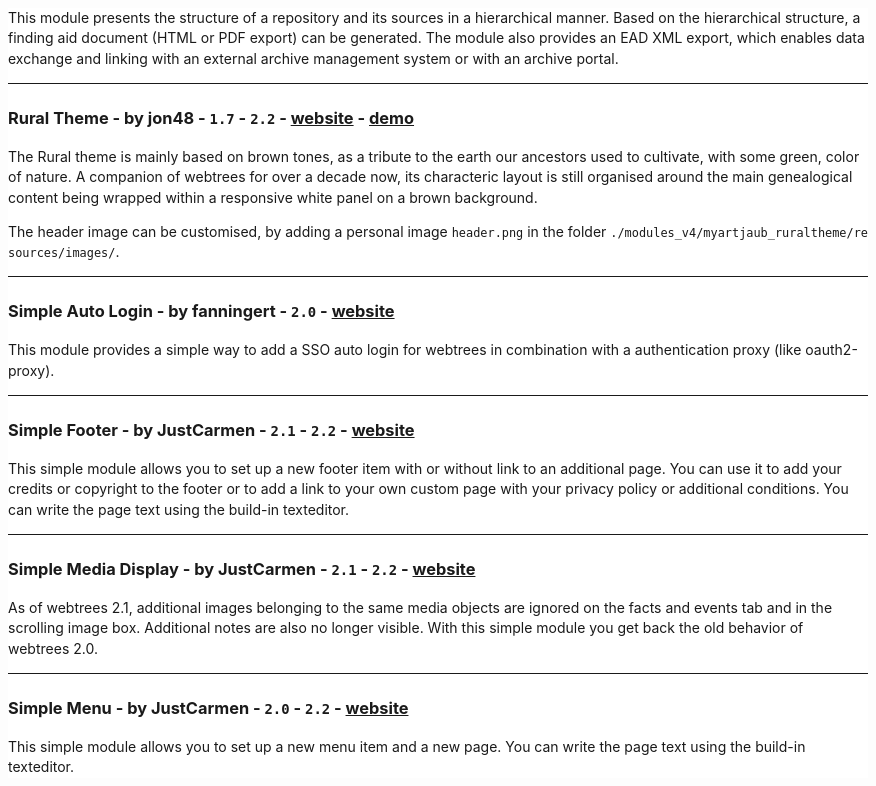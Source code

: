 This module presents the structure of a repository and its sources in a hierarchical manner. Based on the hierarchical structure, a finding aid document (HTML or PDF export) can be generated. The module also provides an EAD XML export, which enables data exchange and linking with an external archive management system or with an archive portal.

----------
### Rural Theme - by jon48 - `1.7` - `2.2` - [website](https://github.com/jon48/webtrees-theme-rural) - [demo](https://genea.jaubart.com/wt)

The Rural theme is mainly based on brown tones, as a tribute to the earth our ancestors used to cultivate, with some green, color of nature. A companion of webtrees for over a decade now, its characteric layout is still organised around the main genealogical content being wrapped within a responsive white panel on a brown background.

The header image can be customised, by adding a personal image `header.png` in the folder `./modules_v4/myartjaub_ruraltheme/resources/images/`.

----------

### Simple Auto Login - by fanningert - `2.0` - [website](https://github.com/fanningert/webtrees_simpleautologin)

This module provides a simple way to add a SSO auto login for webtrees in combination with a authentication proxy (like oauth2-proxy).

----------

### Simple Footer - by JustCarmen - `2.1` - `2.2` - [website](https://justcarmen.nl/modules-webtrees-2/simple-footer/)

This simple module allows you to set up a new footer item with or without link to an additional page. You can use it to add your credits or copyright to the footer or to add a link to your own custom page with your privacy policy or additional conditions. You can write the page text using the build-in texteditor.

----------

### Simple Media Display - by JustCarmen - `2.1` - `2.2` - [website](https://justcarmen.nl/modules-webtrees-2/simple-media-display/)

As of webtrees 2.1, additional images belonging to the same media objects are ignored on the facts and events tab and in the scrolling image box. Additional notes are also no longer visible. With this simple module you get back the old behavior of webtrees 2.0.

----------

### Simple Menu - by JustCarmen - `2.0` - `2.2` - [website](https://justcarmen.nl/modules-webtrees-2/simple-menu/)

This simple module allows you to set up a new menu item and a new page. You can write the page text using the build-in texteditor.
